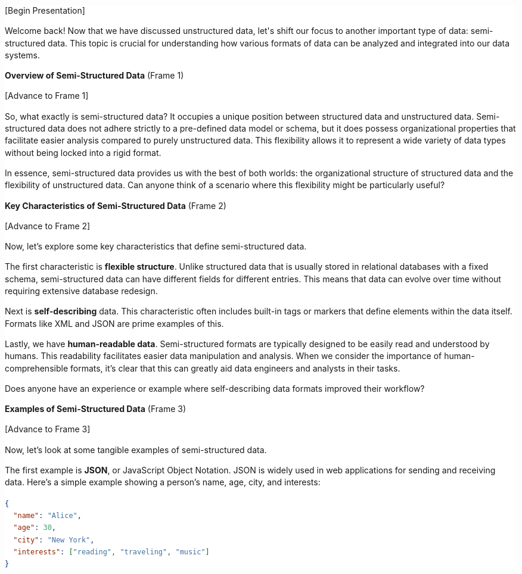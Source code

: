 [Begin Presentation]

Welcome back! Now that we have discussed unstructured data, let's shift our focus to another important type of data: semi-structured data. This topic is crucial for understanding how various formats of data can be analyzed and integrated into our data systems.

**Overview of Semi-Structured Data** (Frame 1)

[Advance to Frame 1]

So, what exactly is semi-structured data? It occupies a unique position between structured data and unstructured data. Semi-structured data does not adhere strictly to a pre-defined data model or schema, but it does possess organizational properties that facilitate easier analysis compared to purely unstructured data. This flexibility allows it to represent a wide variety of data types without being locked into a rigid format. 

In essence, semi-structured data provides us with the best of both worlds: the organizational structure of structured data and the flexibility of unstructured data. Can anyone think of a scenario where this flexibility might be particularly useful?

**Key Characteristics of Semi-Structured Data** (Frame 2)

[Advance to Frame 2]

Now, let’s explore some key characteristics that define semi-structured data. 

The first characteristic is **flexible structure**. Unlike structured data that is usually stored in relational databases with a fixed schema, semi-structured data can have different fields for different entries. This means that data can evolve over time without requiring extensive database redesign.

Next is **self-describing** data. This characteristic often includes built-in tags or markers that define elements within the data itself. Formats like XML and JSON are prime examples of this.

Lastly, we have **human-readable data**. Semi-structured formats are typically designed to be easily read and understood by humans. This readability facilitates easier data manipulation and analysis. When we consider the importance of human-comprehensible formats, it’s clear that this can greatly aid data engineers and analysts in their tasks.

Does anyone have an experience or example where self-describing data formats improved their workflow?

**Examples of Semi-Structured Data** (Frame 3)

[Advance to Frame 3]

Now, let’s look at some tangible examples of semi-structured data.

The first example is **JSON**, or JavaScript Object Notation. JSON is widely used in web applications for sending and receiving data. Here’s a simple example showing a person’s name, age, city, and interests:

```json
{
  "name": "Alice",
  "age": 30,
  "city": "New York",
  "interests": ["reading", "traveling", "music"]
}
```

